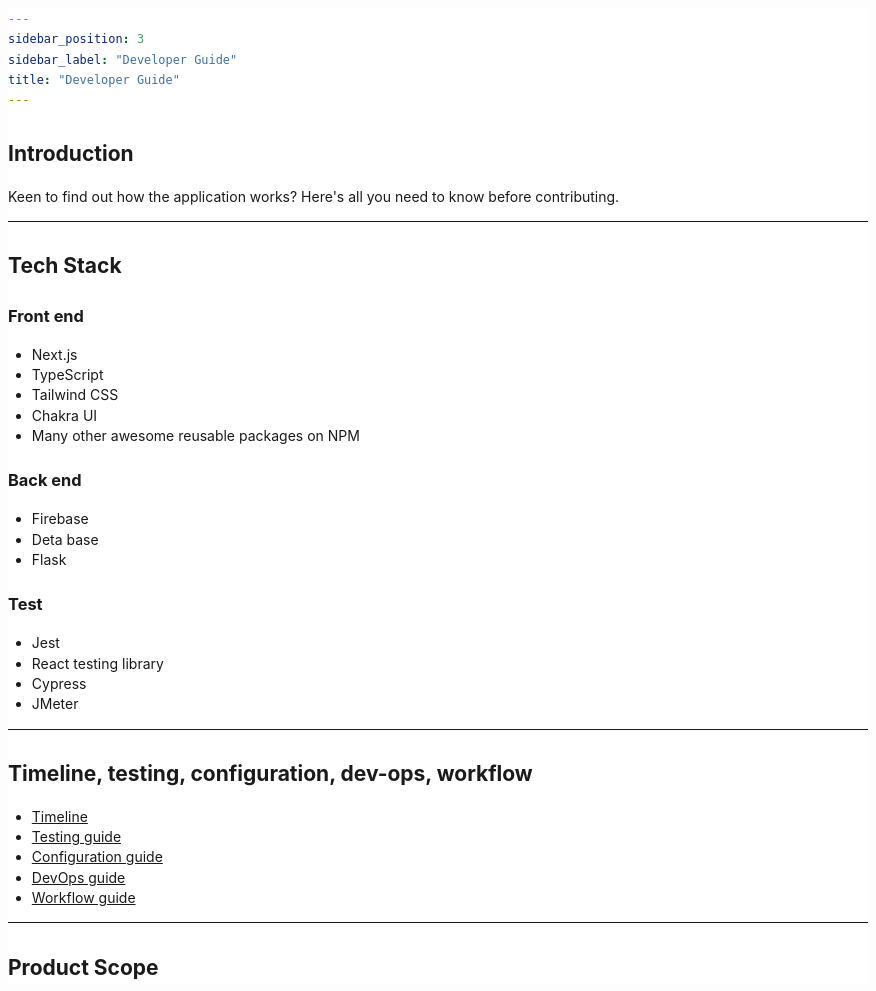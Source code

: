 ```yaml
---
sidebar_position: 3
sidebar_label: "Developer Guide"
title: "Developer Guide"
---
```


## **Introduction**

Keen to find out how the application works? Here's all you need to know before
contributing.

---

## **Tech Stack**

### **Front end**

- Next.js
- TypeScript
- Tailwind CSS
- Chakra UI
- Many other awesome reusable packages on NPM

### **Back end**

- Firebase
- Deta base
- Flask

### **Test**

- Jest
- React testing library
- Cypress
- JMeter

---

## **Timeline, testing, configuration, dev-ops, workflow**

- [Timeline](Timeline)
- [Testing guide](TestingGuide)
- [Configuration guide](ConfigurationGuide)
- [DevOps guide](DevOpsGuide)
- [Workflow guide](WorkflowGuide)

---

## **Product Scope**
